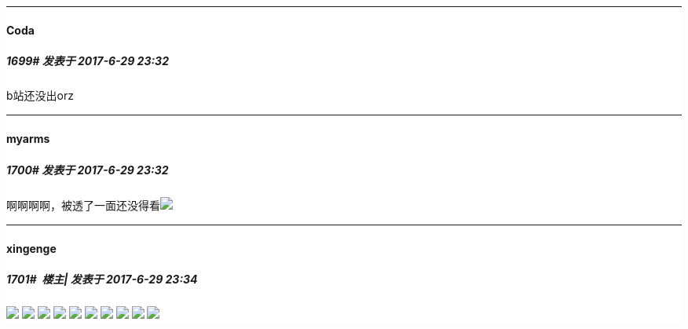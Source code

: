 





-----

####  Coda  
##### 1699#       发表于 2017-6-29 23:32




b站还没出orz







-----

####  myarms  
##### 1700#       发表于 2017-6-29 23:32




啊啊啊啊，被透了一面还没得看<img src="https://static.saraba1st.com/image/smiley/face2017/148.png" referrerpolicy="no-referrer">







-----

####  xingenge  
##### 1701#         楼主| 发表于 2017-6-29 23:34



<img src="http://wx1.sinaimg.cn/large/740ca5e5gy1fh2hqa27vnj20xc0irgof.jpg" referrerpolicy="no-referrer">
<img src="http://wx1.sinaimg.cn/large/740ca5e5gy1fh2hqakd8vj20xc0irdib.jpg" referrerpolicy="no-referrer">
<img src="http://wx3.sinaimg.cn/large/740ca5e5gy1fh2hqbe2e3j20xc0irq58.jpg" referrerpolicy="no-referrer">
<img src="http://wx4.sinaimg.cn/large/740ca5e5gy1fh2hqbgx7nj20xc0ir40s.jpg" referrerpolicy="no-referrer">
<img src="http://wx2.sinaimg.cn/large/740ca5e5gy1fh2hqcxw6cj20xc0ir0us.jpg" referrerpolicy="no-referrer">
<img src="http://wx3.sinaimg.cn/large/740ca5e5gy1fh2hqdjp2gj20xc0irq5d.jpg" referrerpolicy="no-referrer">
<img src="http://wx2.sinaimg.cn/large/740ca5e5gy1fh2hqerd2qj20xc0ir770.jpg" referrerpolicy="no-referrer">
<img src="http://wx1.sinaimg.cn/large/740ca5e5gy1fh2hqfphijj20xc0irwhb.jpg" referrerpolicy="no-referrer">
<img src="http://wx4.sinaimg.cn/large/740ca5e5gy1fh2hqfzp2cj20xc0irwh0.jpg" referrerpolicy="no-referrer">
<img src="http://wx4.sinaimg.cn/large/740ca5e5gy1fh2hqhfnhgj20xc0ir0wn.jpg" referrerpolicy="no-referrer">


